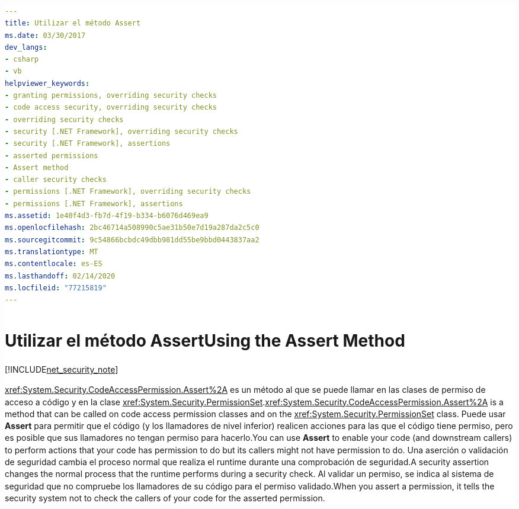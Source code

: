 ```yaml
---
title: Utilizar el método Assert
ms.date: 03/30/2017
dev_langs:
- csharp
- vb
helpviewer_keywords:
- granting permissions, overriding security checks
- code access security, overriding security checks
- overriding security checks
- security [.NET Framework], overriding security checks
- security [.NET Framework], assertions
- asserted permissions
- Assert method
- caller security checks
- permissions [.NET Framework], overriding security checks
- permissions [.NET Framework], assertions
ms.assetid: 1e40f4d3-fb7d-4f19-b334-b6076d469ea9
ms.openlocfilehash: 2bc46714a508990c5ae31b50e7d19a287da2c5c0
ms.sourcegitcommit: 9c54866bcbdc49dbb981dd55be9bbd0443837aa2
ms.translationtype: MT
ms.contentlocale: es-ES
ms.lasthandoff: 02/14/2020
ms.locfileid: "77215819"
---
```

# <a name="using-the-assert-method"></a><span data-ttu-id="5aaa1-102">Utilizar el método Assert</span><span class="sxs-lookup"><span data-stu-id="5aaa1-102">Using the Assert Method</span></span>
[!INCLUDE[net_security_note](../../../includes/net-security-note-md.md)]  
  
 <span data-ttu-id="5aaa1-103"><xref:System.Security.CodeAccessPermission.Assert%2A> es un método al que se puede llamar en las clases de permiso de acceso a código y en la clase <xref:System.Security.PermissionSet>.</span><span class="sxs-lookup"><span data-stu-id="5aaa1-103"><xref:System.Security.CodeAccessPermission.Assert%2A> is a method that can be called on code access permission classes and on the <xref:System.Security.PermissionSet> class.</span></span> <span data-ttu-id="5aaa1-104">Puede usar **Assert** para permitir que el código (y los llamadores de nivel inferior) realicen acciones para las que el código tiene permiso, pero es posible que sus llamadores no tengan permiso para hacerlo.</span><span class="sxs-lookup"><span data-stu-id="5aaa1-104">You can use **Assert** to enable your code (and downstream callers) to perform actions that your code has permission to do but its callers might not have permission to do.</span></span> <span data-ttu-id="5aaa1-105">Una aserción o validación de seguridad cambia el proceso normal que realiza el runtime durante una comprobación de seguridad.</span><span class="sxs-lookup"><span data-stu-id="5aaa1-105">A security assertion changes the normal process that the runtime performs during a security check.</span></span> <span data-ttu-id="5aaa1-106">Al validar un permiso, se indica al sistema de seguridad que no compruebe los llamadores de su código para el permiso validado.</span><span class="sxs-lookup"><span data-stu-id="5aaa1-106">When you assert a permission, it tells the security system not to check the callers of your code for the asserted permission.</span></span>  
  